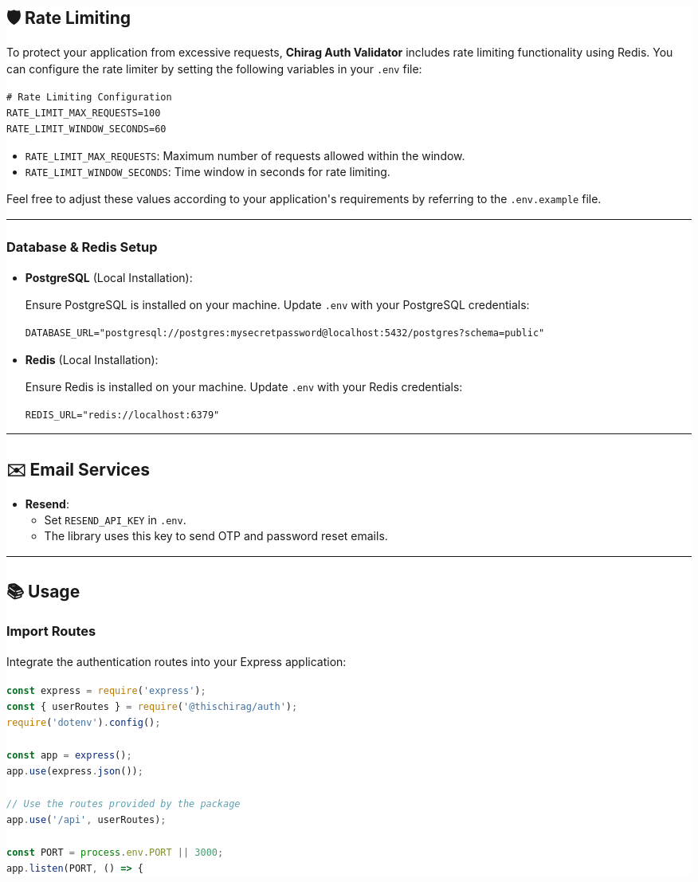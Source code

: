 
## 🛡️ Rate Limiting

To protect your application from excessive requests, **Chirag Auth Validator** includes rate limiting functionality using Redis. You can configure the rate limiter by setting the following variables in your `.env` file:

```dotenv
# Rate Limiting Configuration
RATE_LIMIT_MAX_REQUESTS=100
RATE_LIMIT_WINDOW_SECONDS=60
```

- `RATE_LIMIT_MAX_REQUESTS`: Maximum number of requests allowed within the window.
- `RATE_LIMIT_WINDOW_SECONDS`: Time window in seconds for rate limiting.

Feel free to adjust these values according to your application's requirements by referring to the `.env.example` file.

---

### Database & Redis Setup

- **PostgreSQL** (Local Installation):

    Ensure PostgreSQL is installed on your machine. Update `.env` with your PostgreSQL credentials:

    ```dotenv
    DATABASE_URL="postgresql://postgres:mysecretpassword@localhost:5432/postgres?schema=public"
    ```

- **Redis** (Local Installation):

    Ensure Redis is installed on your machine. Update `.env` with your Redis credentials:

    ```dotenv
    REDIS_URL="redis://localhost:6379"
    ```

---

## ✉️ Email Services

- **Resend**:
  - Set `RESEND_API_KEY` in `.env`.
  - The library uses this key to send OTP and password reset emails.

---

## 📚 Usage

### Import Routes

Integrate the authentication routes into your Express application:

```javascript
const express = require('express');
const { userRoutes } = require('@thischirag/auth');
require('dotenv').config();

const app = express();
app.use(express.json());

// Use the routes provided by the package
app.use('/api', userRoutes);

const PORT = process.env.PORT || 3000;
app.listen(PORT, () => {
```